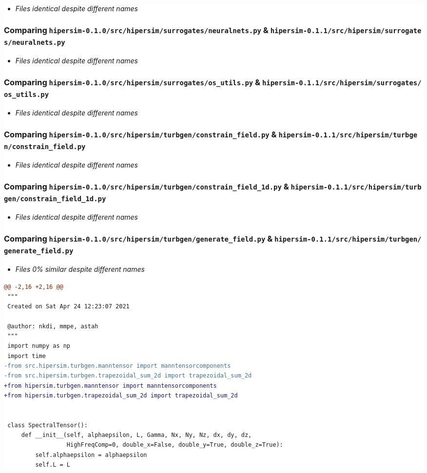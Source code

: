  * *Files identical despite different names*

### Comparing `hipersim-0.1.0/src/hipersim/surrogates/neuralnets.py` & `hipersim-0.1.1/src/hipersim/surrogates/neuralnets.py`

 * *Files identical despite different names*

### Comparing `hipersim-0.1.0/src/hipersim/surrogates/os_utils.py` & `hipersim-0.1.1/src/hipersim/surrogates/os_utils.py`

 * *Files identical despite different names*

### Comparing `hipersim-0.1.0/src/hipersim/turbgen/constrain_field.py` & `hipersim-0.1.1/src/hipersim/turbgen/constrain_field.py`

 * *Files identical despite different names*

### Comparing `hipersim-0.1.0/src/hipersim/turbgen/constrain_field_1d.py` & `hipersim-0.1.1/src/hipersim/turbgen/constrain_field_1d.py`

 * *Files identical despite different names*

### Comparing `hipersim-0.1.0/src/hipersim/turbgen/generate_field.py` & `hipersim-0.1.1/src/hipersim/turbgen/generate_field.py`

 * *Files 0% similar despite different names*

```diff
@@ -2,16 +2,16 @@
 """
 Created on Sat Apr 24 12:23:07 2021
 
 @author: nkdi, mmpe, astah
 """
 import numpy as np
 import time
-from src.hipersim.turbgen.manntensor import manntensorcomponents
-from src.hipersim.turbgen.trapezoidal_sum_2d import trapezoidal_sum_2d
+from hipersim.turbgen.manntensor import manntensorcomponents
+from hipersim.turbgen.trapezoidal_sum_2d import trapezoidal_sum_2d
 
 
 class SpectralTensor():
     def __init__(self, alphaepsilon, L, Gamma, Nx, Ny, Nz, dx, dy, dz,
                  HighFreqComp=0, double_x=False, double_y=True, double_z=True):
         self.alphaepsilon = alphaepsilon
         self.L = L
```
